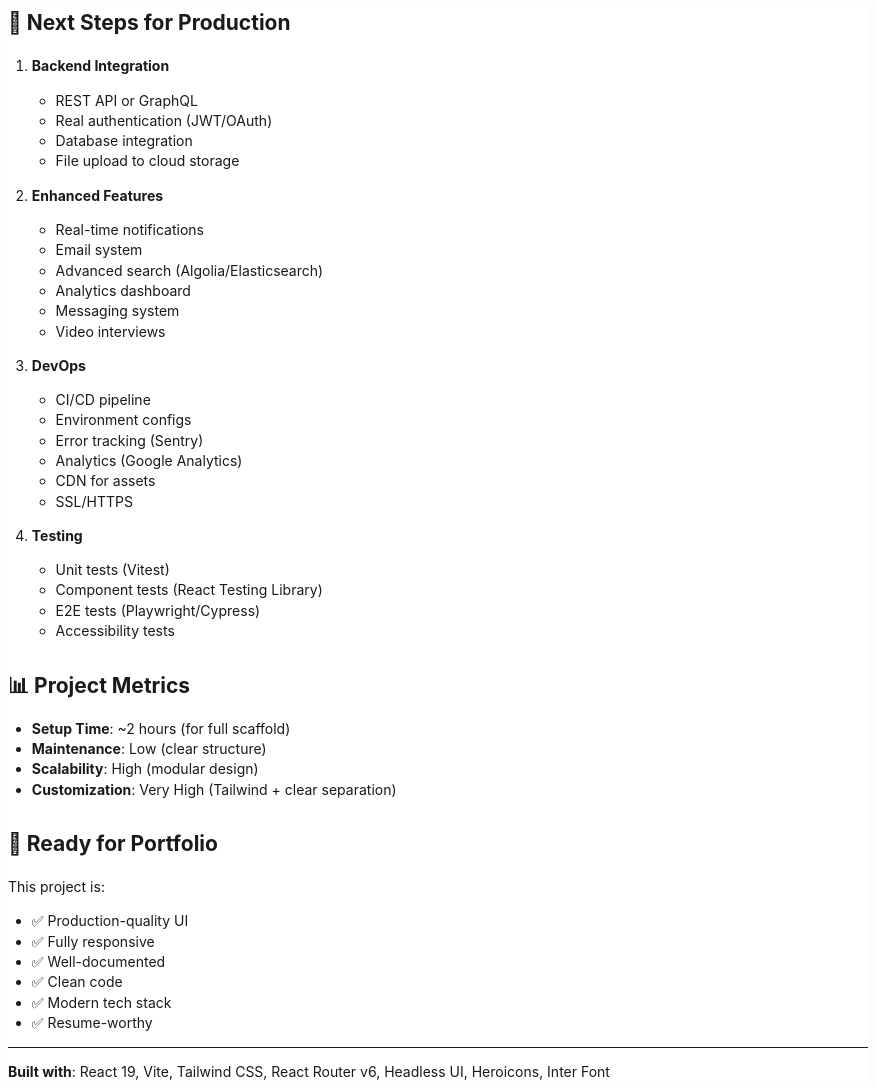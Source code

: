 ## 🔄 Next Steps for Production

1. **Backend Integration**
   - REST API or GraphQL
   - Real authentication (JWT/OAuth)
   - Database integration
   - File upload to cloud storage

2. **Enhanced Features**
   - Real-time notifications
   - Email system
   - Advanced search (Algolia/Elasticsearch)
   - Analytics dashboard
   - Messaging system
   - Video interviews

3. **DevOps**
   - CI/CD pipeline
   - Environment configs
   - Error tracking (Sentry)
   - Analytics (Google Analytics)
   - CDN for assets
   - SSL/HTTPS

4. **Testing**
   - Unit tests (Vitest)
   - Component tests (React Testing Library)
   - E2E tests (Playwright/Cypress)
   - Accessibility tests

## 📊 Project Metrics

- **Setup Time**: ~2 hours (for full scaffold)
- **Maintenance**: Low (clear structure)
- **Scalability**: High (modular design)
- **Customization**: Very High (Tailwind + clear separation)

## 🎉 Ready for Portfolio

This project is:
- ✅ Production-quality UI
- ✅ Fully responsive
- ✅ Well-documented
- ✅ Clean code
- ✅ Modern tech stack
- ✅ Resume-worthy

---

**Built with**: React 19, Vite, Tailwind CSS, React Router v6, Headless UI, Heroicons, Inter Font

